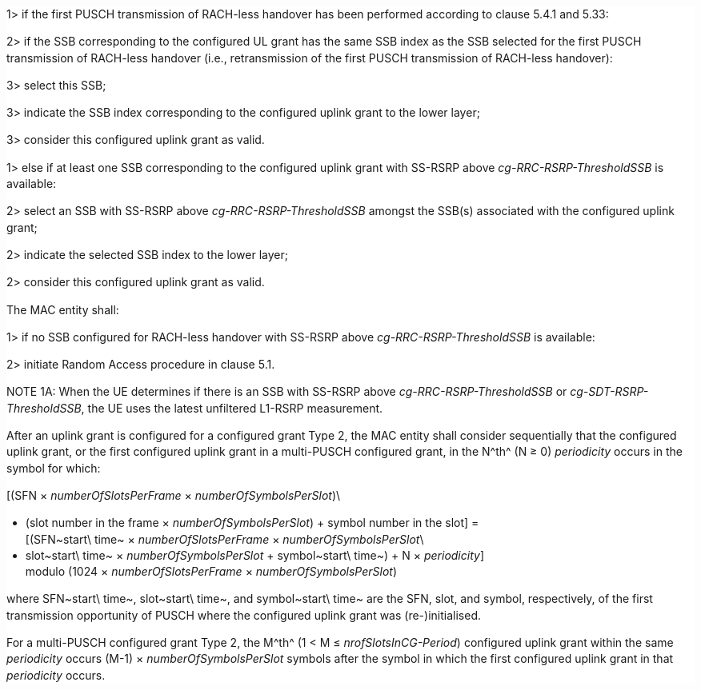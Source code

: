 1\> if the first PUSCH transmission of RACH-less handover has been
performed according to clause 5.4.1 and 5.33:

2\> if the SSB corresponding to the configured UL grant has the same SSB
index as the SSB selected for the first PUSCH transmission of RACH-less
handover (i.e., retransmission of the first PUSCH transmission of
RACH-less handover):

3\> select this SSB;

3\> indicate the SSB index corresponding to the configured uplink grant
to the lower layer;

3\> consider this configured uplink grant as valid.

1\> else if at least one SSB corresponding to the configured uplink
grant with SS-RSRP above *cg-RRC-RSRP-ThresholdSSB* is available:

2\> select an SSB with SS-RSRP above *cg-RRC-RSRP-ThresholdSSB* amongst
the SSB(s) associated with the configured uplink grant;

2\> indicate the selected SSB index to the lower layer;

2\> consider this configured uplink grant as valid.

The MAC entity shall:

1\> if no SSB configured for RACH-less handover with SS-RSRP above
*cg-RRC-RSRP-ThresholdSSB* is available:

2\> initiate Random Access procedure in clause 5.1.

NOTE 1A: When the UE determines if there is an SSB with SS-RSRP above
*cg-RRC-RSRP-ThresholdSSB* or *cg-SDT-RSRP-ThresholdSSB*, the UE uses
the latest unfiltered L1-RSRP measurement.

After an uplink grant is configured for a configured grant Type 2, the
MAC entity shall consider sequentially that the configured uplink grant,
or the first configured uplink grant in a multi-PUSCH configured grant,
in the N^th^ (N ≥ 0) *periodicity* occurs in the symbol for which:

\[(SFN × *numberOfSlotsPerFrame* × *numberOfSymbolsPerSlot*)\
+ (slot number in the frame × *numberOfSymbolsPerSlot*) + symbol number
in the slot\] =\
\[(SFN~start\ time~ × *numberOfSlotsPerFrame* ×
*numberOfSymbolsPerSlot*\
+ slot~start\ time~ × *numberOfSymbolsPerSlot* + symbol~start\ time~) +
N × *periodicity*\]\
modulo (1024 × *numberOfSlotsPerFrame* × *numberOfSymbolsPerSlot*)

where SFN~start\ time~, slot~start\ time~, and symbol~start\ time~ are
the SFN, slot, and symbol, respectively, of the first transmission
opportunity of PUSCH where the configured uplink grant was
(re-)initialised.

For a multi-PUSCH configured grant Type 2, the M^th^ (1 \< M ≤
*nrofSlotsInCG-Period*) configured uplink grant within the same
*periodicity* occurs (M-1) × *numberOfSymbolsPerSlot* symbols after the
symbol in which the first configured uplink grant in that *periodicity*
occurs.
